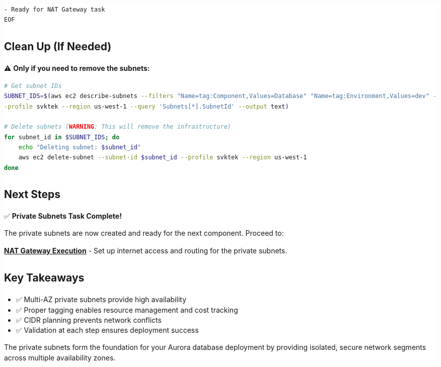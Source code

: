 ```bash
- Ready for NAT Gateway task
EOF
```

## Clean Up (If Needed)

⚠️ **Only if you need to remove the subnets:**

```bash
# Get subnet IDs
SUBNET_IDS=$(aws ec2 describe-subnets --filters "Name=tag:Component,Values=Database" "Name=tag:Environment,Values=dev" --profile svktek --region us-west-1 --query 'Subnets[*].SubnetId' --output text)

# Delete subnets (WARNING: This will remove the infrastructure)
for subnet_id in $SUBNET_IDS; do
    echo "Deleting subnet: $subnet_id"
    aws ec2 delete-subnet --subnet-id $subnet_id --profile svktek --region us-west-1
done
```

## Next Steps

✅ **Private Subnets Task Complete!**

The private subnets are now created and ready for the next component. Proceed to:

**[NAT Gateway Execution](03-nat-gateway-execution.md)** - Set up internet access and routing for the private subnets.

## Key Takeaways

- ✅ Multi-AZ private subnets provide high availability
- ✅ Proper tagging enables resource management and cost tracking  
- ✅ CIDR planning prevents network conflicts
- ✅ Validation at each step ensures deployment success

The private subnets form the foundation for your Aurora database deployment by providing isolated, secure network segments across multiple availability zones.